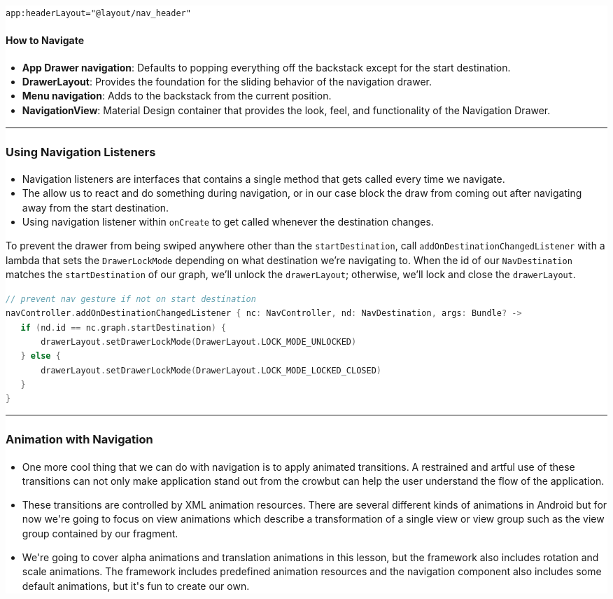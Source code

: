 ```xml
app:headerLayout="@layout/nav_header"
```

#### How to Navigate

- **App Drawer navigation**: Defaults to popping everything off the backstack except for the start destination.
- **DrawerLayout**: Provides the foundation for the sliding behavior of the navigation drawer.
- **Menu navigation**: Adds to the backstack from the current position.
- **NavigationView**: Material Design container that provides the look, feel, and functionality of the Navigation Drawer.

***

### Using Navigation Listeners

- Navigation listeners are interfaces that contains a single method that gets called every time we navigate.
- The allow us to react and do something during navigation, or in our case block the draw from coming out after navigating away from the start destination.
- Using navigation listener within `onCreate` to get called whenever the destination changes.

To prevent the drawer from being swiped anywhere other than the `startDestination`, call `addOnDestinationChangedListener` with a lambda that sets the `DrawerLockMode` depending on what destination we’re navigating to. When the id of our `NavDestination` matches the `startDestination` of our graph, we’ll unlock the `drawerLayout`; otherwise, we’ll lock and close the `drawerLayout`.

```kotlin
// prevent nav gesture if not on start destination
navController.addOnDestinationChangedListener { nc: NavController, nd: NavDestination, args: Bundle? ->
   if (nd.id == nc.graph.startDestination) {
       drawerLayout.setDrawerLockMode(DrawerLayout.LOCK_MODE_UNLOCKED)
   } else {
       drawerLayout.setDrawerLockMode(DrawerLayout.LOCK_MODE_LOCKED_CLOSED)
   }
}
```

***

### Animation with Navigation

- One more cool thing that we can do with navigation is to apply animated transitions. A restrained and artful use of these transitions can not only make application stand out from the crowbut can help the user understand the
  flow of the application.

- These transitions are controlled by XML animation resources. There are several different kinds of animations in Android but for now we're going to focus on view animations which describe a transformation of a single view or view  group such as the view group contained by our fragment.

- We're going to cover alpha animations and translation animations in this lesson, but the framework also includes rotation and scale animations. The framework includes predefined animation resources and the navigation component also includes some default animations, but it's fun to create our own.
